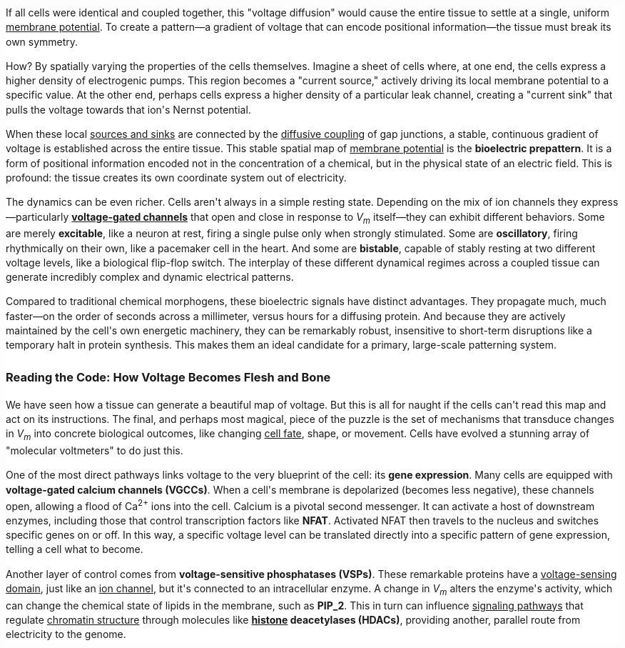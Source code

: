 If all cells were identical and coupled together, this "voltage diffusion" would cause the entire tissue to settle at a single, uniform [membrane potential](@article_id:150502). To create a pattern—a gradient of voltage that can encode positional information—the tissue must break its own symmetry.

How? By spatially varying the properties of the cells themselves. Imagine a sheet of cells where, at one end, the cells express a higher density of electrogenic pumps. This region becomes a "current source," actively driving its local membrane potential to a specific value. At the other end, perhaps cells express a higher density of a particular leak channel, creating a "current sink" that pulls the voltage towards that ion's Nernst potential.

When these local [sources and sinks](@article_id:262611) are connected by the [diffusive coupling](@article_id:190711) of gap junctions, a stable, continuous gradient of voltage is established across the entire tissue. This stable spatial map of [membrane potential](@article_id:150502) is the **bioelectric prepattern**. It is a form of positional information encoded not in the concentration of a chemical, but in the physical state of an electric field. This is profound: the tissue creates its own coordinate system out of electricity.

The dynamics can be even richer. Cells aren't always in a simple resting state. Depending on the mix of ion channels they express—particularly **[voltage-gated channels](@article_id:143407)** that open and close in response to $V_m$ itself—they can exhibit different behaviors. Some are merely **excitable**, like a neuron at rest, firing a single pulse only when strongly stimulated. Some are **oscillatory**, firing rhythmically on their own, like a pacemaker cell in the heart. And some are **bistable**, capable of stably resting at two different voltage levels, like a biological flip-flop switch. The interplay of these different dynamical regimes across a coupled tissue can generate incredibly complex and dynamic electrical patterns.

Compared to traditional chemical morphogens, these bioelectric signals have distinct advantages. They propagate much, much faster—on the order of seconds across a millimeter, versus hours for a diffusing protein. And because they are actively maintained by the cell's own energetic machinery, they can be remarkably robust, insensitive to short-term disruptions like a temporary halt in protein synthesis. This makes them an ideal candidate for a primary, large-scale patterning system.

### Reading the Code: How Voltage Becomes Flesh and Bone

We have seen how a tissue can generate a beautiful map of voltage. But this is all for naught if the cells can't read this map and act on its instructions. The final, and perhaps most magical, piece of the puzzle is the set of mechanisms that transduce changes in $V_m$ into concrete biological outcomes, like changing [cell fate](@article_id:267634), shape, or movement. Cells have evolved a stunning array of "molecular voltmeters" to do just this.

One of the most direct pathways links voltage to the very blueprint of the cell: its **gene expression**. Many cells are equipped with **voltage-gated calcium channels (VGCCs)**. When a cell's membrane is depolarized (becomes less negative), these channels open, allowing a flood of $\text{Ca}^{2+}$ ions into the cell. Calcium is a pivotal second messenger. It can activate a host of downstream enzymes, including those that control transcription factors like **NFAT**. Activated NFAT then travels to the nucleus and switches specific genes on or off. In this way, a specific voltage level can be translated directly into a specific pattern of gene expression, telling a cell what to become.

Another layer of control comes from **voltage-sensitive phosphatases (VSPs)**. These remarkable proteins have a [voltage-sensing domain](@article_id:185556), just like an [ion channel](@article_id:170268), but it's connected to an intracellular enzyme. A change in $V_m$ alters the enzyme's activity, which can change the chemical state of lipids in the membrane, such as **$\text{PIP_2}$**. This in turn can influence [signaling pathways](@article_id:275051) that regulate [chromatin structure](@article_id:196814) through molecules like **[histone](@article_id:176994) deacetylases (HDACs)**, providing another, parallel route from electricity to the genome.
